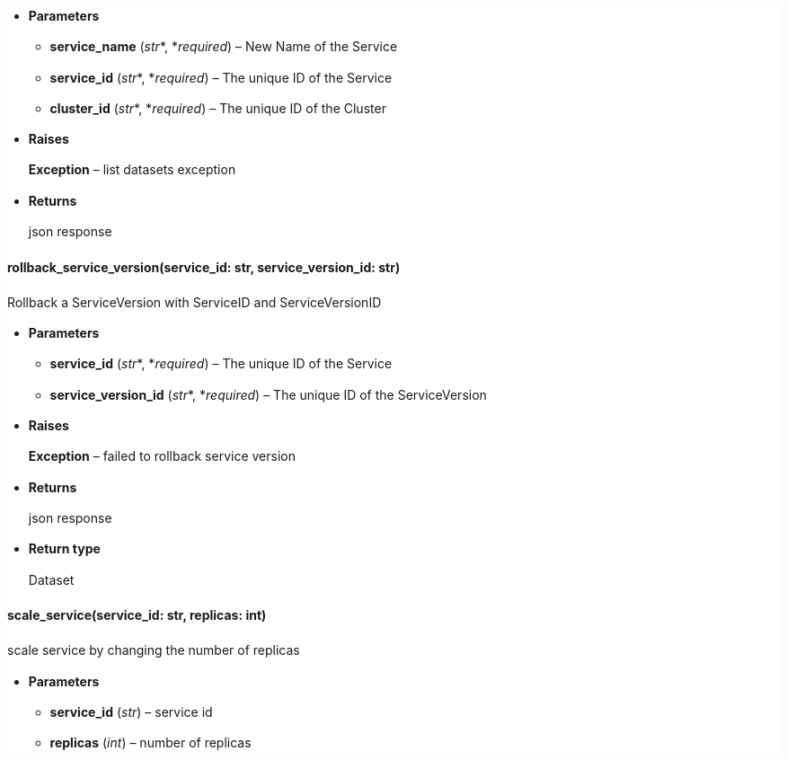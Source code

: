 
* **Parameters**

    
    * **service_name** (*str**, **required*) – New Name of the Service


    * **service_id** (*str**, **required*) – The unique ID of the Service


    * **cluster_id** (*str**, **required*) – The unique ID of the Cluster



* **Raises**

    **Exception** – list datasets exception



* **Returns**

    json response



#### rollback_service_version(service_id: str, service_version_id: str)
Rollback a ServiceVersion with ServiceID and ServiceVersionID


* **Parameters**

    
    * **service_id** (*str**, **required*) – The unique ID of the Service


    * **service_version_id** (*str**, **required*) – The unique ID of the ServiceVersion



* **Raises**

    **Exception** – failed to rollback service version



* **Returns**

    json response



* **Return type**

    Dataset



#### scale_service(service_id: str, replicas: int)
scale service by changing the number of replicas


* **Parameters**

    
    * **service_id** (*str*) – service id


    * **replicas** (*int*) – number of replicas
